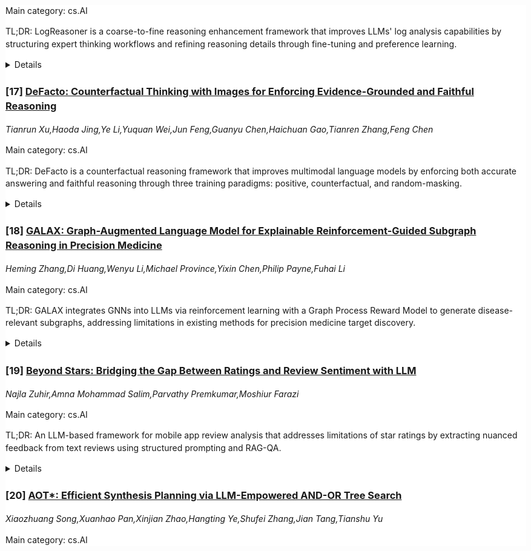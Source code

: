 Main category: cs.AI

TL;DR: LogReasoner is a coarse-to-fine reasoning enhancement framework that improves LLMs' log analysis capabilities by structuring expert thinking workflows and refining reasoning details through fine-tuning and preference learning.


<details><summary>Details</summary></details>


### [17] [DeFacto: Counterfactual Thinking with Images for Enforcing Evidence-Grounded and Faithful Reasoning](https://arxiv.org/abs/2509.20912)
*Tianrun Xu,Haoda Jing,Ye Li,Yuquan Wei,Jun Feng,Guanyu Chen,Haichuan Gao,Tianren Zhang,Feng Chen*

Main category: cs.AI

TL;DR: DeFacto is a counterfactual reasoning framework that improves multimodal language models by enforcing both accurate answering and faithful reasoning through three training paradigms: positive, counterfactual, and random-masking.


<details><summary>Details</summary></details>


### [18] [GALAX: Graph-Augmented Language Model for Explainable Reinforcement-Guided Subgraph Reasoning in Precision Medicine](https://arxiv.org/abs/2509.20935)
*Heming Zhang,Di Huang,Wenyu Li,Michael Province,Yixin Chen,Philip Payne,Fuhai Li*

Main category: cs.AI

TL;DR: GALAX integrates GNNs into LLMs via reinforcement learning with a Graph Process Reward Model to generate disease-relevant subgraphs, addressing limitations in existing methods for precision medicine target discovery.


<details><summary>Details</summary></details>


### [19] [Beyond Stars: Bridging the Gap Between Ratings and Review Sentiment with LLM](https://arxiv.org/abs/2509.20953)
*Najla Zuhir,Amna Mohammad Salim,Parvathy Premkumar,Moshiur Farazi*

Main category: cs.AI

TL;DR: An LLM-based framework for mobile app review analysis that addresses limitations of star ratings by extracting nuanced feedback from text reviews using structured prompting and RAG-QA.


<details><summary>Details</summary></details>


### [20] [AOT*: Efficient Synthesis Planning via LLM-Empowered AND-OR Tree Search](https://arxiv.org/abs/2509.20988)
*Xiaozhuang Song,Xuanhao Pan,Xinjian Zhao,Hangting Ye,Shufei Zhang,Jian Tang,Tianshu Yu*

Main category: cs.AI
